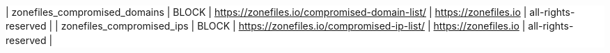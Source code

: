 | zonefiles_compromised_domains                  | BLOCK  | https://zonefiles.io/compromised-domain-list/                                                                                                   | https://zonefiles.io                                                                        | all-rights-reserved                                                                 |
| zonefiles_compromised_ips                      | BLOCK  | https://zonefiles.io/compromised-ip-list/                                                                                                       | https://zonefiles.io                                                                        | all-rights-reserved                                                                 |
